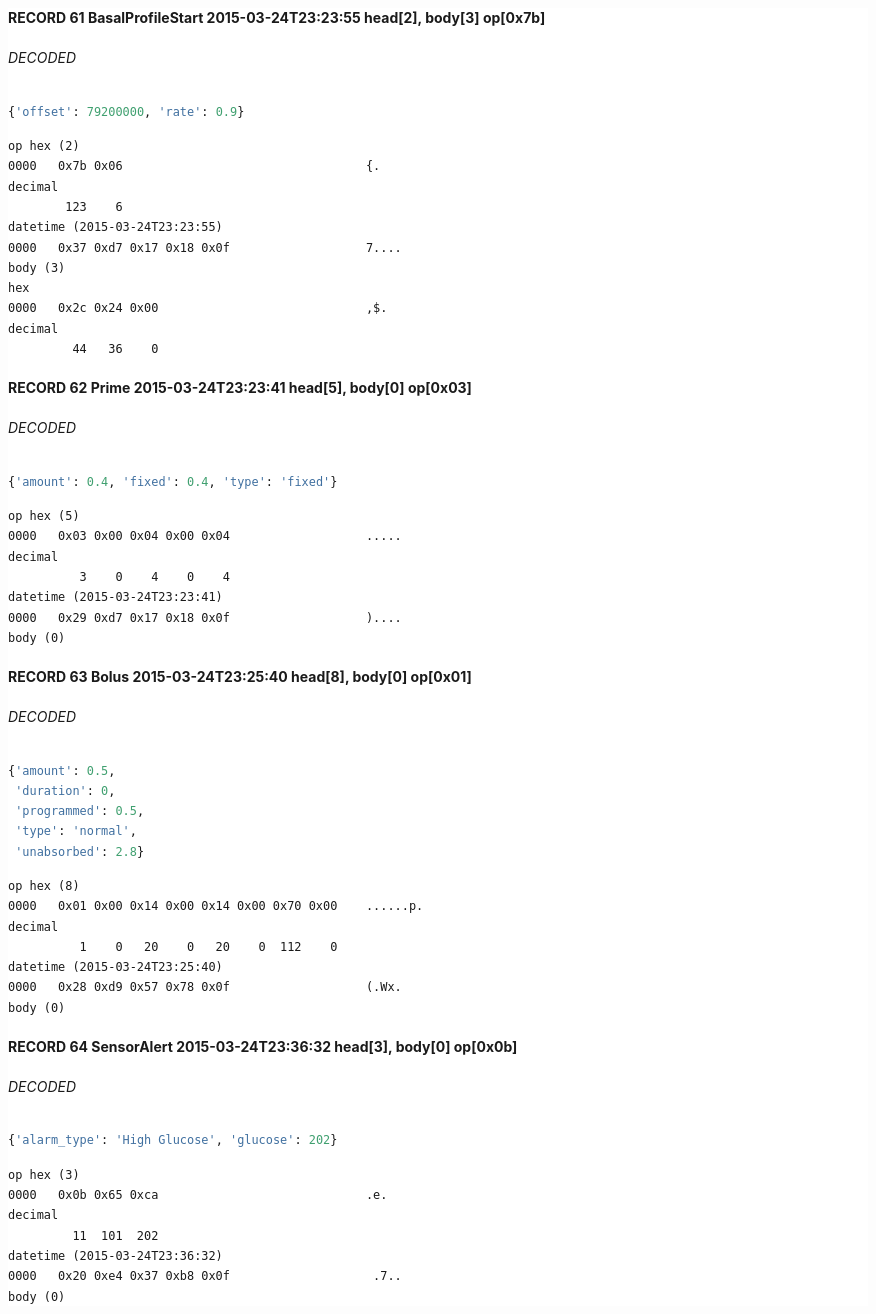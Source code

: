 #### RECORD 61 BasalProfileStart 2015-03-24T23:23:55 head[2], body[3] op[0x7b]
###### DECODED
```python
{'offset': 79200000, 'rate': 0.9}
```
    op hex (2)
    0000   0x7b 0x06                                  {.
    decimal
            123    6
    datetime (2015-03-24T23:23:55)
    0000   0x37 0xd7 0x17 0x18 0x0f                   7....
    body (3)
    hex
    0000   0x2c 0x24 0x00                             ,$.
    decimal
             44   36    0

#### RECORD 62 Prime 2015-03-24T23:23:41 head[5], body[0] op[0x03]
###### DECODED
```python
{'amount': 0.4, 'fixed': 0.4, 'type': 'fixed'}
```
    op hex (5)
    0000   0x03 0x00 0x04 0x00 0x04                   .....
    decimal
              3    0    4    0    4
    datetime (2015-03-24T23:23:41)
    0000   0x29 0xd7 0x17 0x18 0x0f                   )....
    body (0)

#### RECORD 63 Bolus 2015-03-24T23:25:40 head[8], body[0] op[0x01]
###### DECODED
```python
{'amount': 0.5,
 'duration': 0,
 'programmed': 0.5,
 'type': 'normal',
 'unabsorbed': 2.8}
```
    op hex (8)
    0000   0x01 0x00 0x14 0x00 0x14 0x00 0x70 0x00    ......p.
    decimal
              1    0   20    0   20    0  112    0
    datetime (2015-03-24T23:25:40)
    0000   0x28 0xd9 0x57 0x78 0x0f                   (.Wx.
    body (0)

#### RECORD 64 SensorAlert 2015-03-24T23:36:32 head[3], body[0] op[0x0b]
###### DECODED
```python
{'alarm_type': 'High Glucose', 'glucose': 202}
```
    op hex (3)
    0000   0x0b 0x65 0xca                             .e.
    decimal
             11  101  202
    datetime (2015-03-24T23:36:32)
    0000   0x20 0xe4 0x37 0xb8 0x0f                    .7..
    body (0)
